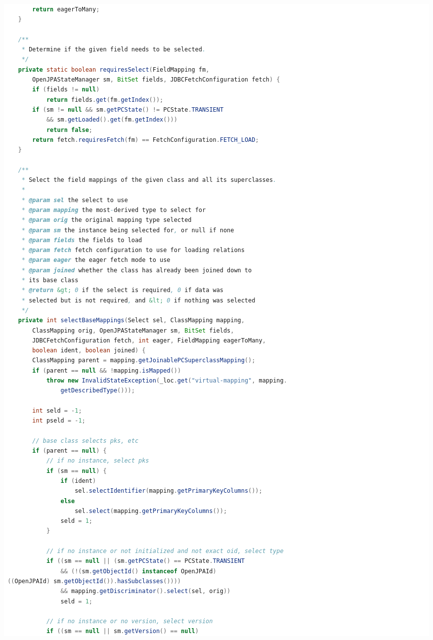 ```java
        return eagerToMany;
    }

    /**
     * Determine if the given field needs to be selected.
     */
    private static boolean requiresSelect(FieldMapping fm,
        OpenJPAStateManager sm, BitSet fields, JDBCFetchConfiguration fetch) {
        if (fields != null)
            return fields.get(fm.getIndex());
        if (sm != null && sm.getPCState() != PCState.TRANSIENT
            && sm.getLoaded().get(fm.getIndex()))
            return false;
        return fetch.requiresFetch(fm) == FetchConfiguration.FETCH_LOAD;
    }

    /**
     * Select the field mappings of the given class and all its superclasses.
     *
     * @param sel the select to use
     * @param mapping the most-derived type to select for
     * @param orig the original mapping type selected
     * @param sm the instance being selected for, or null if none
     * @param fields the fields to load
     * @param fetch fetch configuration to use for loading relations
     * @param eager the eager fetch mode to use
     * @param joined whether the class has already been joined down to
     * its base class
     * @return &gt; 0 if the select is required, 0 if data was
     * selected but is not required, and &lt; 0 if nothing was selected
     */
    private int selectBaseMappings(Select sel, ClassMapping mapping,
        ClassMapping orig, OpenJPAStateManager sm, BitSet fields,
        JDBCFetchConfiguration fetch, int eager, FieldMapping eagerToMany,
        boolean ident, boolean joined) {
        ClassMapping parent = mapping.getJoinablePCSuperclassMapping();
        if (parent == null && !mapping.isMapped())
            throw new InvalidStateException(_loc.get("virtual-mapping", mapping.
                getDescribedType()));

        int seld = -1;
        int pseld = -1;

        // base class selects pks, etc
        if (parent == null) {
            // if no instance, select pks
            if (sm == null) {
                if (ident)
                    sel.selectIdentifier(mapping.getPrimaryKeyColumns());
                else
                    sel.select(mapping.getPrimaryKeyColumns());
                seld = 1;
            }

            // if no instance or not initialized and not exact oid, select type
            if ((sm == null || (sm.getPCState() == PCState.TRANSIENT 
                && (!(sm.getObjectId() instanceof OpenJPAId) 
 ((OpenJPAId) sm.getObjectId()).hasSubclasses())))
                && mapping.getDiscriminator().select(sel, orig))
                seld = 1;

            // if no instance or no version, select version
            if ((sm == null || sm.getVersion() == null)
```
